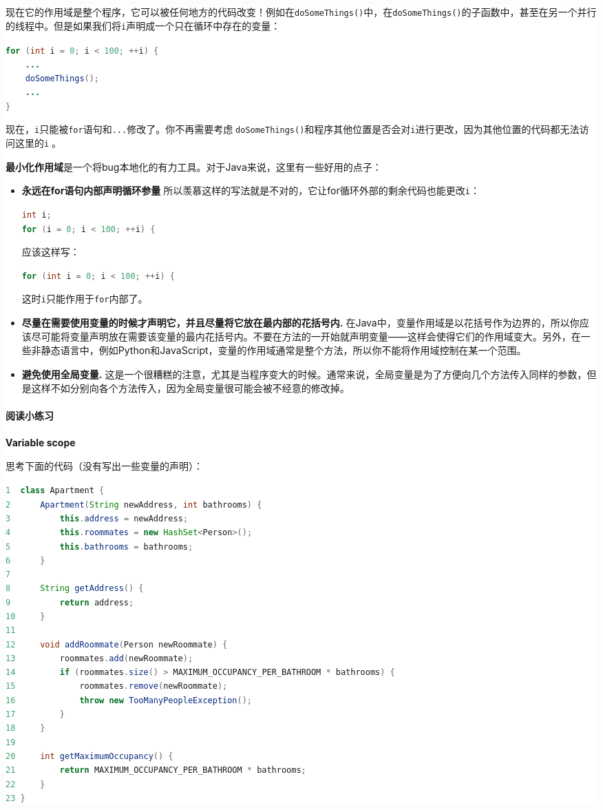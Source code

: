 现在它的作用域是整个程序，它可以被任何地方的代码改变！例如在`doSomeThings()`中，在`doSomeThings()`的子函数中，甚至在另一个并行的线程中。但是如果我们将`i`声明成一个只在循环中存在的变量：

```java
for (int i = 0; i < 100; ++i) {
    ...
    doSomeThings();
    ...
}
```

现在，`i`只能被`for`语句和`...`修改了。你不再需要考虑 `doSomeThings()`和程序其他位置是否会对`i`进行更改，因为其他位置的代码都无法访问这里的`i` 。

**最小化作用域**是一个将bug本地化的有力工具。对于Java来说，这里有一些好用的点子：

- **永远在for语句内部声明循环参量** 所以羡慕这样的写法就是不对的，它让for循环外部的剩余代码也能更改`i`：

  ```java
  int i;
  for (i = 0; i < 100; ++i) {
  ```

  应该这样写：

  ```java
  for (int i = 0; i < 100; ++i) {
  ```

  这时`i`只能作用于`for`内部了。

- **尽量在需要使用变量的时候才声明它，并且尽量将它放在最内部的花括号内.** 在Java中，变量作用域是以花括号作为边界的，所以你应该尽可能将变量声明放在需要该变量的最内花括号内。不要在方法的一开始就声明变量——这样会使得它们的作用域变大。另外，在一些非静态语言中，例如Python和JavaScript，变量的作用域通常是整个方法，所以你不能将作用域控制在某一个范围。

- **避免使用全局变量.** 这是一个很糟糕的注意，尤其是当程序变大的时候。通常来说，全局变量是为了方便向几个方法传入同样的参数，但是这样不如分别向各个方法传入，因为全局变量很可能会被不经意的修改掉。

#### 阅读小练习

**Variable scope**

思考下面的代码（没有写出一些变量的声明）：

```java
1  class Apartment {
2      Apartment(String newAddress, int bathrooms) {
3          this.address = newAddress;
4          this.roommates = new HashSet<Person>();
5          this.bathrooms = bathrooms;
6      }
7      
8      String getAddress() {
9          return address;
10     }
11     
12     void addRoommate(Person newRoommate) {
13         roommates.add(newRoommate);
14         if (roommates.size() > MAXIMUM_OCCUPANCY_PER_BATHROOM * bathrooms) {
15             roommates.remove(newRoommate);
16             throw new TooManyPeopleException();
17         }
18     }
19     
20     int getMaximumOccupancy() {
21         return MAXIMUM_OCCUPANCY_PER_BATHROOM * bathrooms;
22     }
23 }
```
